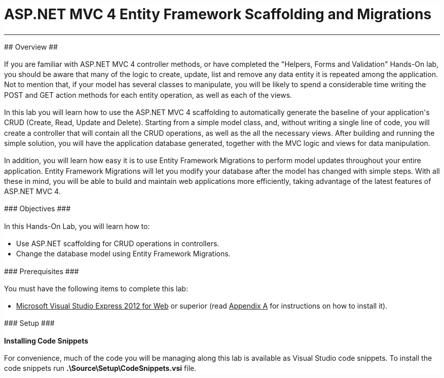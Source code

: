 ﻿<a name="HOLTop" />

# ASP.NET MVC 4 Entity Framework Scaffolding and Migrations #
---

<a name="Overview" />
## Overview ##

If you are familiar with ASP.NET MVC 4 controller methods, or have completed the "Helpers, Forms and Validation" Hands-On lab, you should be aware that many of the logic to create, update, list and remove any data entity it is repeated among the application. Not to mention that, if your model has several classes to manipulate, you will be likely to spend a considerable time writing the POST and GET action methods for each entity operation, as well as each of the views.

In this lab you will learn how to use the ASP.NET MVC 4 scaffolding to automatically generate the baseline of your application's CRUD (Create, Read, Update and Delete). Starting from a simple model class, and, without writing a single line of code, you will create a controller that will contain all the CRUD operations, as well as the all the necessary views. After building and running the simple solution, you will have the application database generated, together with the MVC logic and views for data manipulation.

In addition, you will learn how easy it is to use Entity Framework Migrations to perform model updates throughout your entire application. Entity Framework Migrations will let you modify your database after the model has changed with simple steps. With all these in mind, you will be able to build and maintain web applications more efficiently, taking advantage of the latest features of ASP.NET MVC 4.

<a name="Objectives" />
### Objectives ###

In this Hands-On Lab, you will learn how to:

- Use ASP.NET scaffolding for CRUD operations in controllers.
- Change the database model using Entity Framework Migrations.

<a name="Prerequisites" />
### Prerequisites ###

You must have the following items to complete this lab:

- [Microsoft Visual Studio Express 2012 for Web](http://www.microsoft.com/visualstudio/eng/products/visual-studio-express-for-web) or superior (read [Appendix A](#AppendixA) for instructions on how to install it).

<a name="Setup" /> 
### Setup ###

**Installing Code Snippets**

For convenience, much of the code you will be managing along this lab is available as Visual Studio code snippets. To install the code snippets run **.\Source\Setup\CodeSnippets.vsi** file.
